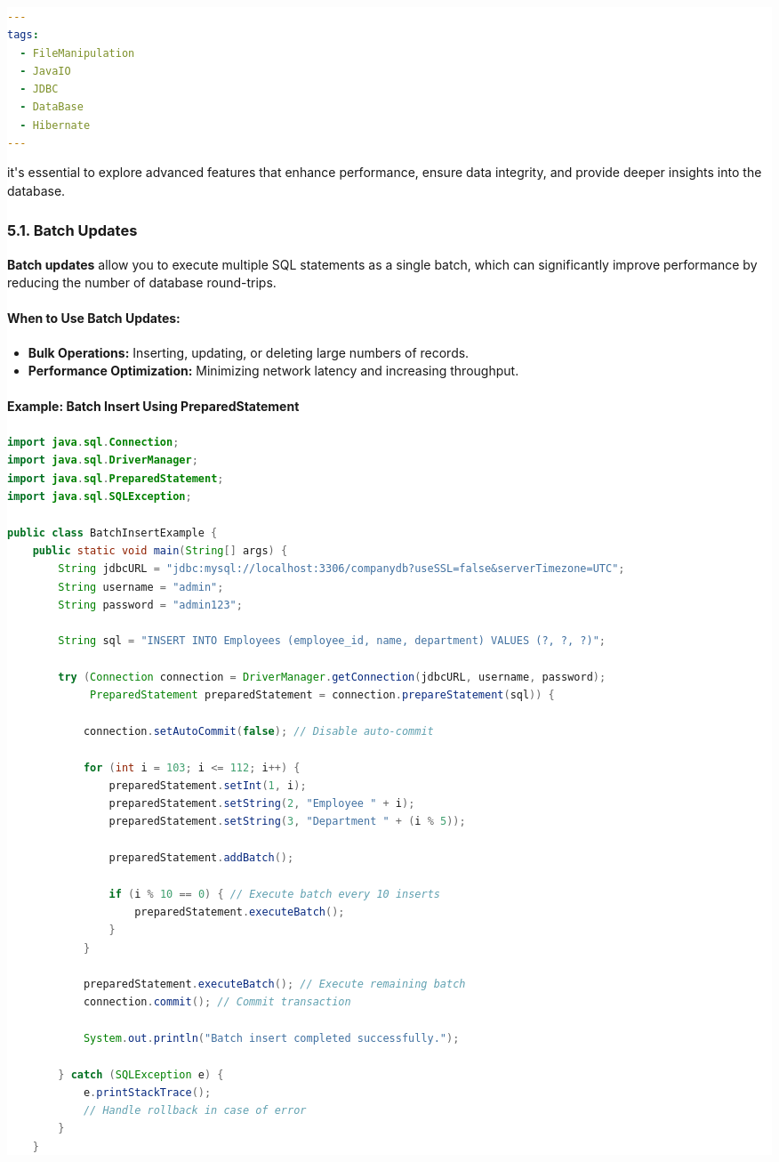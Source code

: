 ```yaml
---
tags:
  - FileManipulation
  - JavaIO
  - JDBC
  - DataBase
  - Hibernate
---
```


it's essential to explore advanced features that enhance performance, ensure data integrity, and provide deeper insights into the database.

### 5.1. Batch Updates

**Batch updates** allow you to execute multiple SQL statements as a single batch, which can significantly improve performance by reducing the number of database round-trips.
#### **When to Use Batch Updates:**
- **Bulk Operations:** Inserting, updating, or deleting large numbers of records.
- **Performance Optimization:** Minimizing network latency and increasing throughput.
#### **Example: Batch Insert Using PreparedStatement**
```java
import java.sql.Connection;
import java.sql.DriverManager;
import java.sql.PreparedStatement;
import java.sql.SQLException;

public class BatchInsertExample {
    public static void main(String[] args) {
        String jdbcURL = "jdbc:mysql://localhost:3306/companydb?useSSL=false&serverTimezone=UTC";
        String username = "admin";
        String password = "admin123";

        String sql = "INSERT INTO Employees (employee_id, name, department) VALUES (?, ?, ?)";

        try (Connection connection = DriverManager.getConnection(jdbcURL, username, password);
             PreparedStatement preparedStatement = connection.prepareStatement(sql)) {

            connection.setAutoCommit(false); // Disable auto-commit

            for (int i = 103; i <= 112; i++) {
                preparedStatement.setInt(1, i);
                preparedStatement.setString(2, "Employee " + i);
                preparedStatement.setString(3, "Department " + (i % 5));

                preparedStatement.addBatch();

                if (i % 10 == 0) { // Execute batch every 10 inserts
                    preparedStatement.executeBatch();
                }
            }

            preparedStatement.executeBatch(); // Execute remaining batch
            connection.commit(); // Commit transaction

            System.out.println("Batch insert completed successfully.");

        } catch (SQLException e) {
            e.printStackTrace();
            // Handle rollback in case of error
        }
    }
```